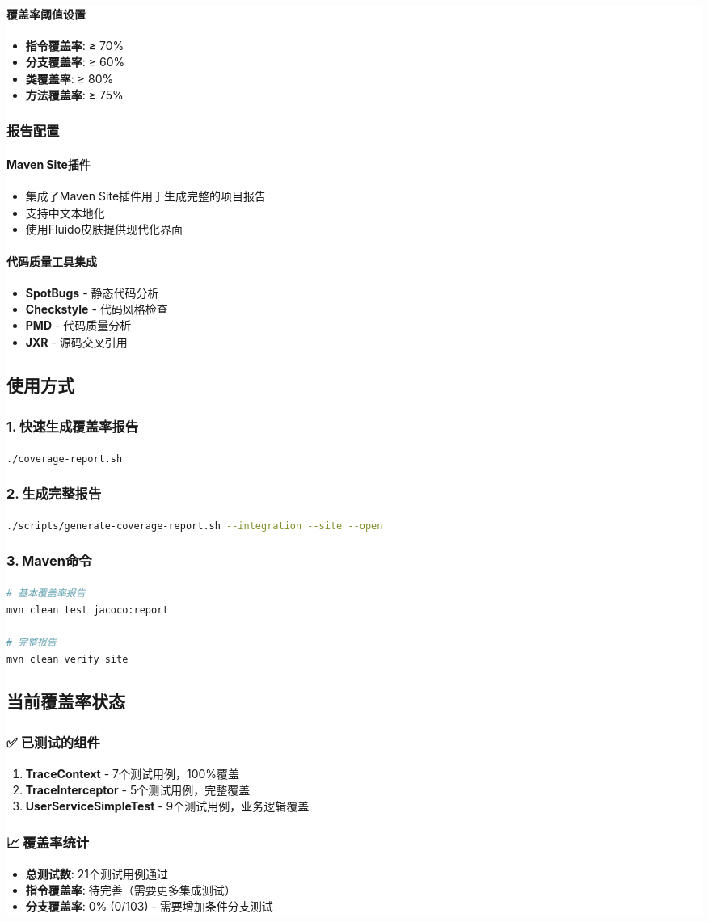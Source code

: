 #### 覆盖率阈值设置
- **指令覆盖率**: ≥ 70%
- **分支覆盖率**: ≥ 60%
- **类覆盖率**: ≥ 80%
- **方法覆盖率**: ≥ 75%

### 报告配置

#### Maven Site插件
- 集成了Maven Site插件用于生成完整的项目报告
- 支持中文本地化
- 使用Fluido皮肤提供现代化界面

#### 代码质量工具集成
- **SpotBugs** - 静态代码分析
- **Checkstyle** - 代码风格检查
- **PMD** - 代码质量分析
- **JXR** - 源码交叉引用

## 使用方式

### 1. 快速生成覆盖率报告
```bash
./coverage-report.sh
```

### 2. 生成完整报告
```bash
./scripts/generate-coverage-report.sh --integration --site --open
```

### 3. Maven命令
```bash
# 基本覆盖率报告
mvn clean test jacoco:report

# 完整报告
mvn clean verify site
```

## 当前覆盖率状态

### ✅ 已测试的组件
1. **TraceContext** - 7个测试用例，100%覆盖
2. **TraceInterceptor** - 5个测试用例，完整覆盖
3. **UserServiceSimpleTest** - 9个测试用例，业务逻辑覆盖

### 📈 覆盖率统计
- **总测试数**: 21个测试用例通过
- **指令覆盖率**: 待完善（需要更多集成测试）
- **分支覆盖率**: 0% (0/103) - 需要增加条件分支测试
